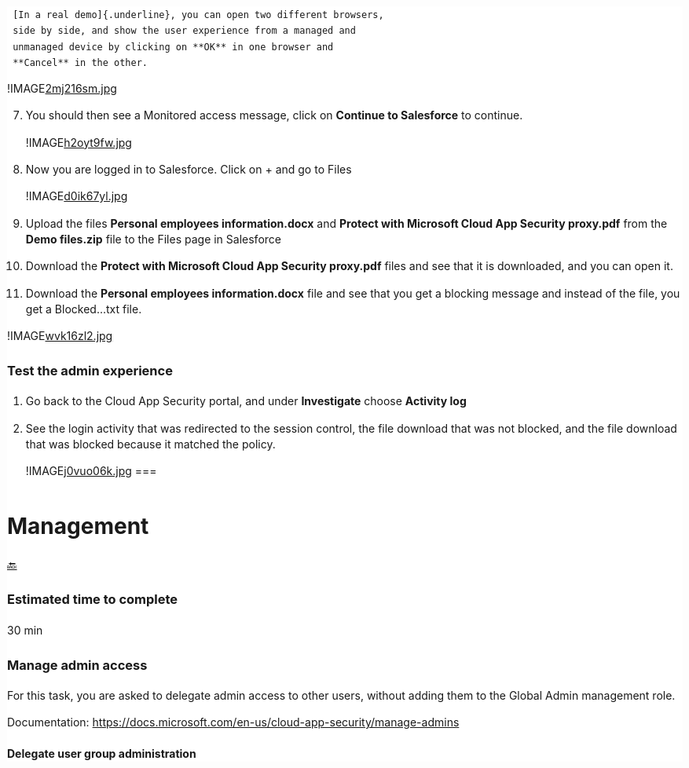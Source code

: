      [In a real demo]{.underline}, you can open two different browsers,
     side by side, and show the user experience from a managed and
     unmanaged device by clicking on **OK** in one browser and
     **Cancel** in the other.

   !IMAGE[2mj216sm.jpg](https://github.com/kemckinnmsft/AIPLAB/blob/master/Content/2mj216sm.jpg)

7.  You should then see a Monitored access message, click on **Continue
     to Salesforce** to continue.

    !IMAGE[h2oyt9fw.jpg](https://github.com/kemckinnmsft/AIPLAB/blob/master/Content/h2oyt9fw.jpg)

8.  Now you are logged in to Salesforce. Click on + and go to Files

    !IMAGE[d0ik67yl.jpg](https://github.com/kemckinnmsft/AIPLAB/blob/master/Content/d0ik67yl.jpg)

9.  Upload the files **Personal employees information.docx** and
     **Protect with Microsoft Cloud App Security proxy.pdf** from the
     **Demo files.zip** file to the Files page in Salesforce

10. Download the **Protect with Microsoft Cloud App Security proxy.pdf**
     files and see that it is downloaded, and you can open it.

11. Download the **Personal employees information.docx** file and see
     that you get a blocking message and instead of the file, you get a
     Blocked...txt file.

   !IMAGE[wvk16zl2.jpg](https://github.com/kemckinnmsft/AIPLAB/blob/master/Content/wvk16zl2.jpg)

### Test the admin experience

1.  Go back to the Cloud App Security portal, and under **Investigate**
    choose **Activity log**

2.  See the login activity that was redirected to the session control,
    the file download that was not blocked, and the file download that
    was blocked because it matched the policy.

    !IMAGE[j0vuo06k.jpg](https://github.com/kemckinnmsft/AIPLAB/blob/master/Content/j0vuo06k.jpg)
===
# Management
[🔙](#microsoft-365-cloud-app-security)

### Estimated time to complete
30 min

### Manage admin access 

For this task, you are asked to delegate admin access to other users,
without adding them to the Global Admin management role.

Documentation:
<https://docs.microsoft.com/en-us/cloud-app-security/manage-admins>

#### Delegate user group administration
